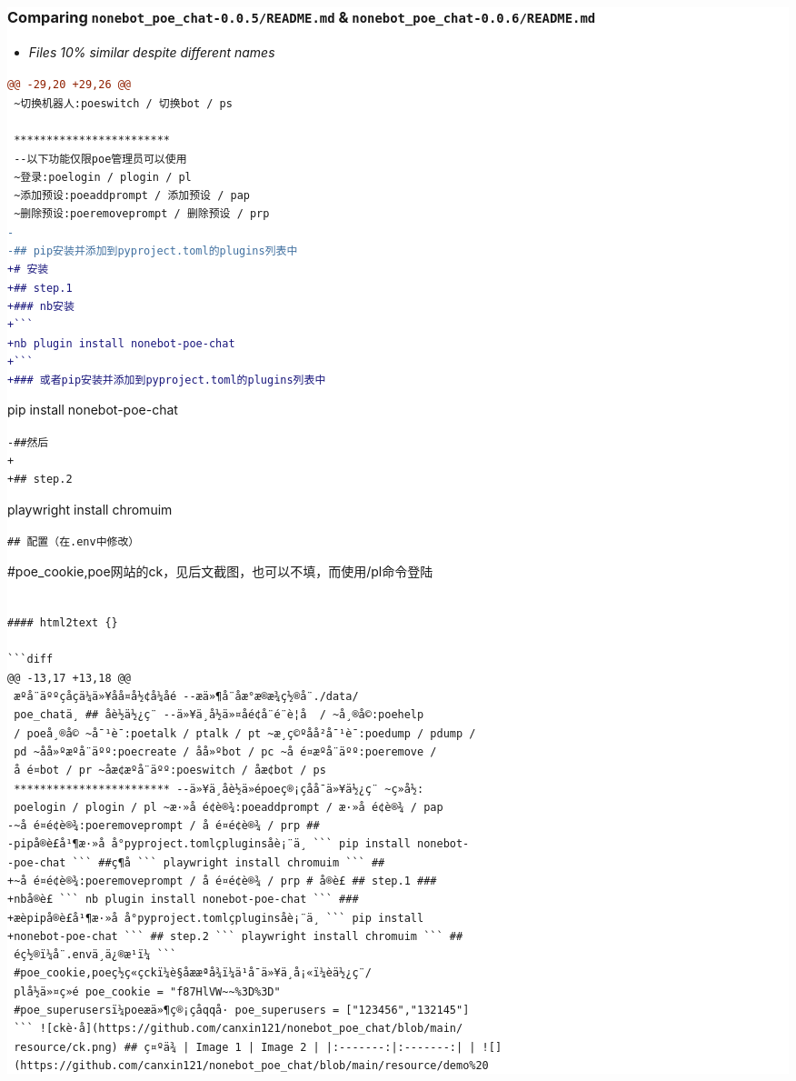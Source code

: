 ### Comparing `nonebot_poe_chat-0.0.5/README.md` & `nonebot_poe_chat-0.0.6/README.md`

 * *Files 10% similar despite different names*

```diff
@@ -29,20 +29,26 @@
 ~切换机器人:poeswitch / 切换bot / ps  
   
 ************************  
 --以下功能仅限poe管理员可以使用  
 ~登录:poelogin / plogin / pl  
 ~添加预设:poeaddprompt / 添加预设 / pap  
 ~删除预设:poeremoveprompt / 删除预设 / prp  
-  
-## pip安装并添加到pyproject.toml的plugins列表中  
+# 安装  
+## step.1  
+### nb安装  
+```
+nb plugin install nonebot-poe-chat
+```
+### 或者pip安装并添加到pyproject.toml的plugins列表中  
 ```
 pip install nonebot-poe-chat
 ```
-##然后  
+ 
+## step.2  
 ```
 playwright install chromuim
 ```
 ## 配置（在.env中修改）  
 
 ```
 #poe_cookie,poe网站的ck，见后文截图，也可以不填，而使用/pl命令登陆
```

#### html2text {}

```diff
@@ -13,17 +13,18 @@
 æºå¨äººçåç­ä¼ä»¥åå¤å½¢å¼åé --æä»¶å¨å­æ°æ®æ¾ç½®å¨./data/
 poe_chatä¸­ ## åè½ä½¿ç¨ --ä»¥ä¸å½ä»¤åé¢å¨é¨è¦å  / ~å¸®å©:poehelp
 / poeå¸®å© ~å¯¹è¯:poetalk / ptalk / pt ~æ¸ç©ºåå²å¯¹è¯:poedump / pdump /
 pd ~åå»ºæºå¨äºº:poecreate / åå»ºbot / pc ~å é¤æºå¨äºº:poeremove /
 å é¤bot / pr ~åæ¢æºå¨äºº:poeswitch / åæ¢bot / ps
 ************************ --ä»¥ä¸åè½ä»époeç®¡çåå¯ä»¥ä½¿ç¨ ~ç»å½:
 poelogin / plogin / pl ~æ·»å é¢è®¾:poeaddprompt / æ·»å é¢è®¾ / pap
-~å é¤é¢è®¾:poeremoveprompt / å é¤é¢è®¾ / prp ##
-pipå®è£å¹¶æ·»å å°pyproject.tomlçpluginsåè¡¨ä¸­ ``` pip install nonebot-
-poe-chat ``` ##ç¶å ``` playwright install chromuim ``` ##
+~å é¤é¢è®¾:poeremoveprompt / å é¤é¢è®¾ / prp # å®è£ ## step.1 ###
+nbå®è£ ``` nb plugin install nonebot-poe-chat ``` ###
+æèpipå®è£å¹¶æ·»å å°pyproject.tomlçpluginsåè¡¨ä¸­ ``` pip install
+nonebot-poe-chat ``` ## step.2 ``` playwright install chromuim ``` ##
 éç½®ï¼å¨.envä¸­ä¿®æ¹ï¼ ```
 #poe_cookie,poeç½ç«çckï¼è§åææªå¾ï¼ä¹å¯ä»¥ä¸å¡«ï¼èä½¿ç¨/
 plå½ä»¤ç»é poe_cookie = "f87HlVW~~%3D%3D"
 #poe_superusersï¼poeæä»¶ç®¡çåqqå· poe_superusers = ["123456","132145"]
 ``` ![ckè·å](https://github.com/canxin121/nonebot_poe_chat/blob/main/
 resource/ck.png) ## ç¤ºä¾ | Image 1 | Image 2 | |:-------:|:-------:| | ![]
 (https://github.com/canxin121/nonebot_poe_chat/blob/main/resource/demo%20
```
